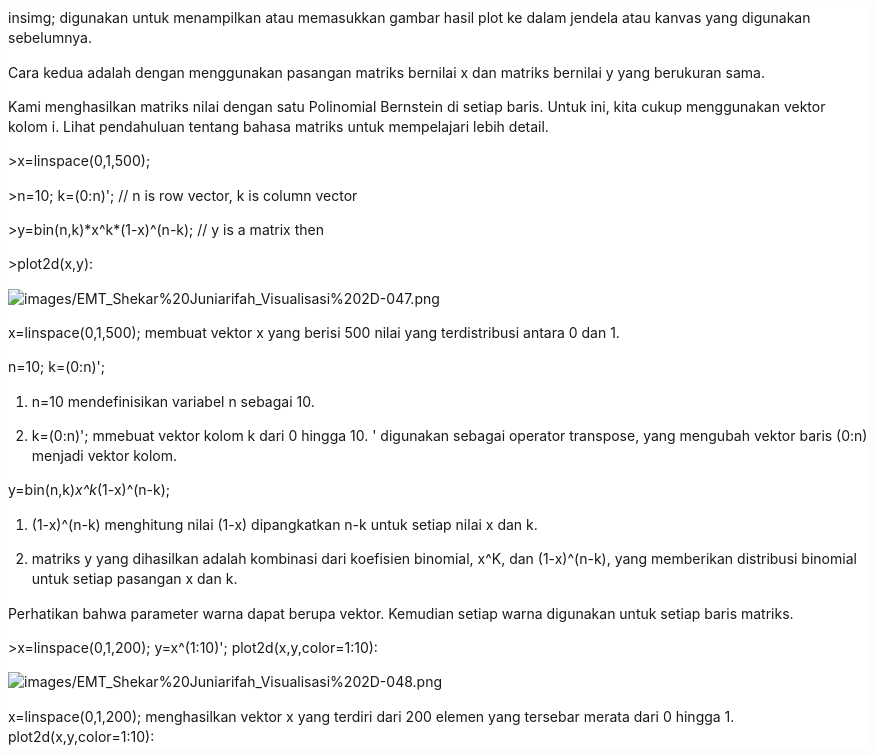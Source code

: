 
insimg; digunakan untuk menampilkan atau memasukkan gambar hasil plot
ke dalam jendela atau kanvas yang digunakan sebelumnya.


Cara kedua adalah dengan menggunakan pasangan matriks bernilai x dan
matriks bernilai y yang berukuran sama.


Kami menghasilkan matriks nilai dengan satu Polinomial Bernstein di
setiap baris. Untuk ini, kita cukup menggunakan vektor kolom i. Lihat
pendahuluan tentang bahasa matriks untuk mempelajari lebih detail.


\>x=linspace(0,1,500);

\>n=10; k=(0:n)'; // n is row vector, k is column vector

\>y=bin(n,k)\*x^k\*(1-x)^(n-k); // y is a matrix then

\>plot2d(x,y):


![images/EMT_Shekar%20Juniarifah_Visualisasi%202D-047.png](images/EMT_Shekar%20Juniarifah_Visualisasi%202D-047.png)

x=linspace(0,1,500); membuat vektor x yang berisi 500 nilai yang
terdistribusi antara 0 dan 1.


n=10; k=(0:n)'; 


1. n=10 mendefinisikan variabel n sebagai 10.


2. k=(0:n)'; mmebuat vektor kolom k dari 0 hingga 10. ' digunakan
sebagai operator transpose, yang mengubah vektor baris (0:n) menjadi
vektor kolom.


y=bin(n,k)*x^k*(1-x)^(n-k); 


1. (1-x)^(n-k) menghitung nilai (1-x) dipangkatkan n-k untuk setiap
nilai x dan k.


2. matriks y yang dihasilkan adalah kombinasi dari koefisien binomial,
x^K, dan (1-x)^(n-k), yang memberikan distribusi binomial untuk setiap
pasangan x dan k.


Perhatikan bahwa parameter warna dapat berupa vektor. Kemudian setiap
warna digunakan untuk setiap baris matriks.


\>x=linspace(0,1,200); y=x^(1:10)'; plot2d(x,y,color=1:10):


![images/EMT_Shekar%20Juniarifah_Visualisasi%202D-048.png](images/EMT_Shekar%20Juniarifah_Visualisasi%202D-048.png)

x=linspace(0,1,200); menghasilkan vektor x yang terdiri dari 200
elemen yang tersebar merata dari 0 hingga 1. plot2d(x,y,color=1:10):


